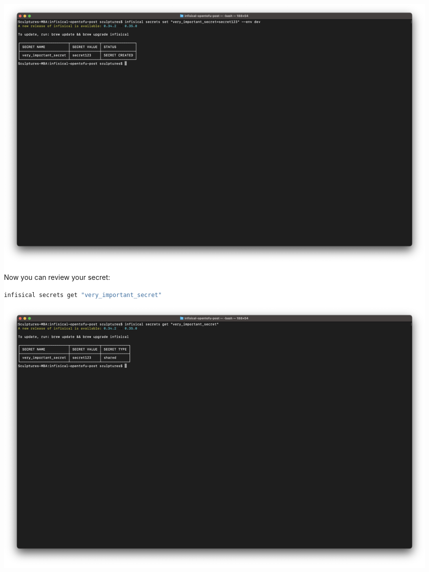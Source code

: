 ![image](images/10.png)

Now you can review your secret:
```bash
infisical secrets get "very_important_secret"
```

![image](images/11.png)
